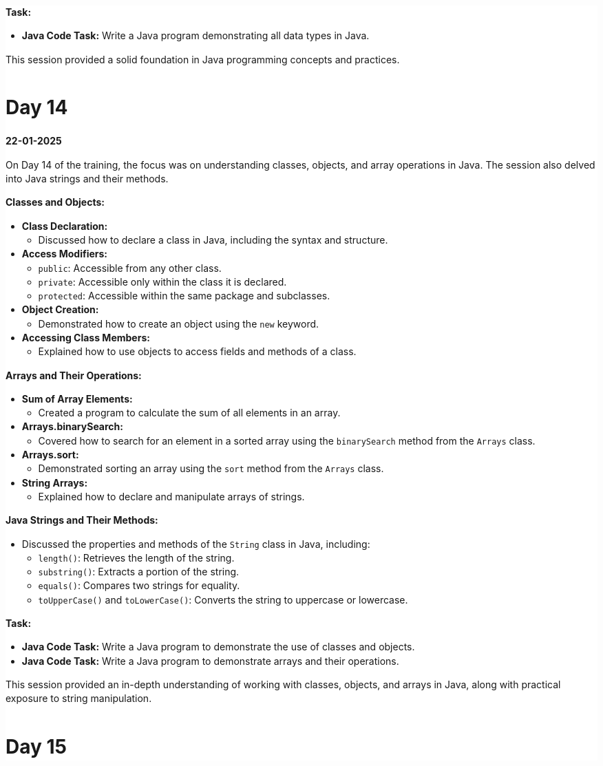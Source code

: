 **Task:**

* **Java Code Task:** Write a Java program demonstrating all data types in Java.

This session provided a solid foundation in Java programming concepts and practices.

# Day 14

**22-01-2025**

On Day 14 of the training, the focus was on understanding classes, objects, and array operations in Java. The session also delved into Java strings and their methods.

**Classes and Objects:**

* **Class Declaration:**
    * Discussed how to declare a class in Java, including the syntax and structure.
* **Access Modifiers:**
    * `public`: Accessible from any other class.
    * `private`: Accessible only within the class it is declared.
    * `protected`: Accessible within the same package and subclasses.
* **Object Creation:**
    * Demonstrated how to create an object using the `new` keyword.
* **Accessing Class Members:**
    * Explained how to use objects to access fields and methods of a class.

**Arrays and Their Operations:**

* **Sum of Array Elements:**
    * Created a program to calculate the sum of all elements in an array.
* **Arrays.binarySearch:**
    * Covered how to search for an element in a sorted array using the `binarySearch` method from the `Arrays` class.
* **Arrays.sort:**
    * Demonstrated sorting an array using the `sort` method from the `Arrays` class.
* **String Arrays:**
    * Explained how to declare and manipulate arrays of strings.

**Java Strings and Their Methods:**

* Discussed the properties and methods of the `String` class in Java, including:
    * `length()`: Retrieves the length of the string.
    * `substring()`: Extracts a portion of the string.
    * `equals()`: Compares two strings for equality.
    * `toUpperCase()` and `toLowerCase()`: Converts the string to uppercase or lowercase.

**Task:**

* **Java Code Task:** Write a Java program to demonstrate the use of classes and objects.
* **Java Code Task:** Write a Java program to demonstrate arrays and their operations.

This session provided an in-depth understanding of working with classes, objects, and arrays in Java, along with practical exposure to string manipulation.

# Day 15
